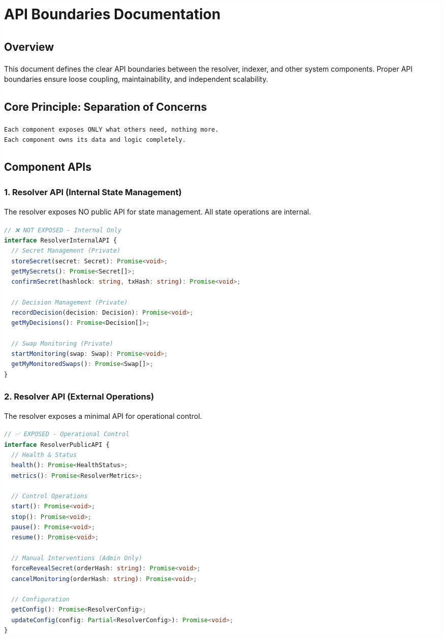 # API Boundaries Documentation

## Overview

This document defines the clear API boundaries between the resolver, indexer, and other system components. Proper API boundaries ensure loose coupling, maintainability, and independent scalability.

## Core Principle: Separation of Concerns

```
Each component exposes ONLY what others need, nothing more.
Each component owns its data and logic completely.
```

## Component APIs

### 1. Resolver API (Internal State Management)

The resolver exposes NO public API for state management. All state operations are internal.

```typescript
// ❌ NOT EXPOSED - Internal Only
interface ResolverInternalAPI {
  // Secret Management (Private)
  storeSecret(secret: Secret): Promise<void>;
  getMySecrets(): Promise<Secret[]>;
  confirmSecret(hashlock: string, txHash: string): Promise<void>;
  
  // Decision Management (Private)
  recordDecision(decision: Decision): Promise<void>;
  getMyDecisions(): Promise<Decision[]>;
  
  // Swap Monitoring (Private)
  startMonitoring(swap: Swap): Promise<void>;
  getMyMonitoredSwaps(): Promise<Swap[]>;
}
```

### 2. Resolver API (External Operations)

The resolver exposes a minimal API for operational control.

```typescript
// ✅ EXPOSED - Operational Control
interface ResolverPublicAPI {
  // Health & Status
  health(): Promise<HealthStatus>;
  metrics(): Promise<ResolverMetrics>;
  
  // Control Operations
  start(): Promise<void>;
  stop(): Promise<void>;
  pause(): Promise<void>;
  resume(): Promise<void>;
  
  // Manual Interventions (Admin Only)
  forceRevealSecret(orderHash: string): Promise<void>;
  cancelMonitoring(orderHash: string): Promise<void>;
  
  // Configuration
  getConfig(): Promise<ResolverConfig>;
  updateConfig(config: Partial<ResolverConfig>): Promise<void>;
}
```